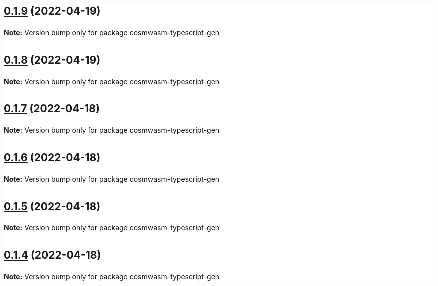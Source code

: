 
## [0.1.9](https://github.com/pyramation/cosmwasm-typescript-gen/compare/cosmwasm-typescript-gen@0.1.8...cosmwasm-typescript-gen@0.1.9) (2022-04-19)

**Note:** Version bump only for package cosmwasm-typescript-gen





## [0.1.8](https://github.com/pyramation/cosmwasm-typescript-gen/compare/cosmwasm-typescript-gen@0.1.7...cosmwasm-typescript-gen@0.1.8) (2022-04-19)

**Note:** Version bump only for package cosmwasm-typescript-gen





## [0.1.7](https://github.com/pyramation/cosmwasm-typescript-gen/compare/cosmwasm-typescript-gen@0.1.6...cosmwasm-typescript-gen@0.1.7) (2022-04-18)

**Note:** Version bump only for package cosmwasm-typescript-gen





## [0.1.6](https://github.com/pyramation/cosmwasm-typescript-gen/compare/cosmwasm-typescript-gen@0.1.5...cosmwasm-typescript-gen@0.1.6) (2022-04-18)

**Note:** Version bump only for package cosmwasm-typescript-gen





## [0.1.5](https://github.com/pyramation/cosmwasm-typescript-gen/compare/cosmwasm-typescript-gen@0.1.4...cosmwasm-typescript-gen@0.1.5) (2022-04-18)

**Note:** Version bump only for package cosmwasm-typescript-gen





## [0.1.4](https://github.com/pyramation/cosmwasm-typescript-gen/compare/cosmwasm-typescript-gen@0.1.3...cosmwasm-typescript-gen@0.1.4) (2022-04-18)

**Note:** Version bump only for package cosmwasm-typescript-gen




